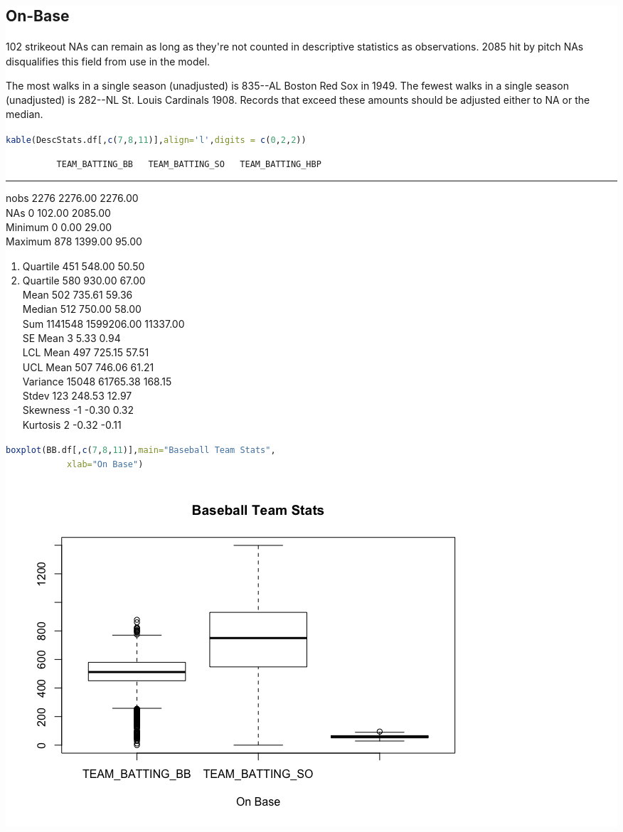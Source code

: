 ## On-Base
102 strikeout NAs can remain as long as they're not counted in descriptive statistics 
as observations.  2085 hit by pitch NAs disqualifies this field from use in the model.

The most walks in a single season (unadjusted) is 835--AL Boston Red Sox in 1949.
The fewest walks in a single season (unadjusted) is 282--NL St. Louis Cardinals 1908.
Records that exceed these amounts should be adjusted either to NA or the median.


```r
kable(DescStats.df[,c(7,8,11)],align='l',digits = c(0,2,2))
```

              TEAM_BATTING_BB   TEAM_BATTING_SO   TEAM_BATTING_HBP 
------------  ----------------  ----------------  -----------------
nobs          2276              2276.00           2276.00          
NAs           0                 102.00            2085.00          
Minimum       0                 0.00              29.00            
Maximum       878               1399.00           95.00            
1. Quartile   451               548.00            50.50            
3. Quartile   580               930.00            67.00            
Mean          502               735.61            59.36            
Median        512               750.00            58.00            
Sum           1141548           1599206.00        11337.00         
SE Mean       3                 5.33              0.94             
LCL Mean      497               725.15            57.51            
UCL Mean      507               746.06            61.21            
Variance      15048             61765.38          168.15           
Stdev         123               248.53            12.97            
Skewness      -1                -0.30             0.32             
Kurtosis      2                 -0.32             -0.11            


```r
boxplot(BB.df[,c(7,8,11)],main="Baseball Team Stats", 
        	xlab="On Base") 
```

![](Moneyball_Multiple_Regression_Model_files/figure-html/boxplot-onbase-1.png)
